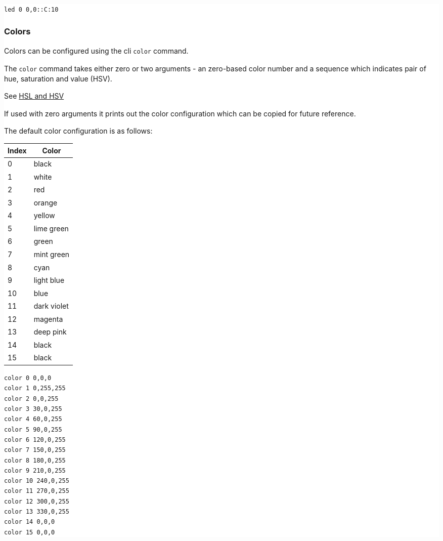 ```
led 0 0,0::C:10
```

### Colors

Colors can be configured using the cli `color` command.

The `color` command takes either zero or two arguments - an zero-based color number and a sequence which indicates pair of hue, saturation and value (HSV).

See [HSL and HSV](http://en.wikipedia.org/wiki/HSL_and_HSV)

If used with zero arguments it prints out the color configuration which can be copied for future reference.

The default color configuration is as follows:

| Index | Color       |
| ----- | ----------- |
|     0 | black       |
|     1 | white       |
|     2 | red         |
|     3 | orange      |
|     4 | yellow      |
|     5 | lime green  |
|     6 | green       |
|     7 | mint green  |
|     8 | cyan        |
|     9 | light blue  |
|    10 | blue        |
|    11 | dark violet |
|    12 | magenta     |
|    13 | deep pink   |
|    14 | black       |
|    15 | black       |

```
color 0 0,0,0
color 1 0,255,255
color 2 0,0,255
color 3 30,0,255
color 4 60,0,255
color 5 90,0,255
color 6 120,0,255
color 7 150,0,255
color 8 180,0,255
color 9 210,0,255
color 10 240,0,255
color 11 270,0,255
color 12 300,0,255
color 13 330,0,255
color 14 0,0,0
color 15 0,0,0
```
